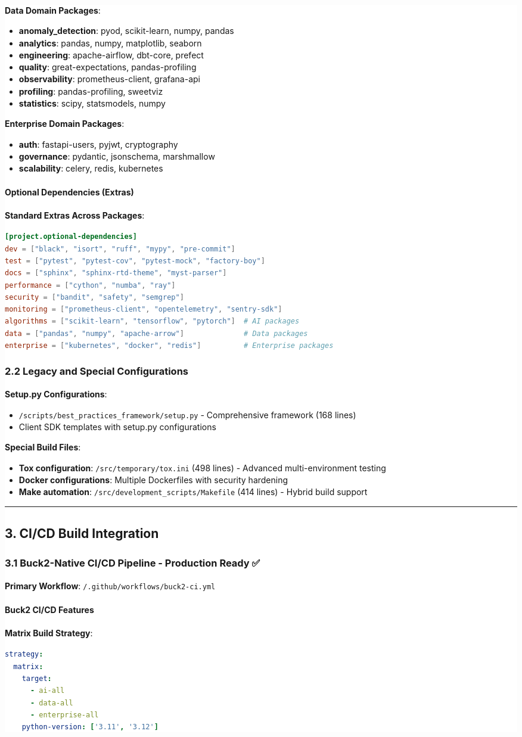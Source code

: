 **Data Domain Packages**:
- **anomaly_detection**: pyod, scikit-learn, numpy, pandas
- **analytics**: pandas, numpy, matplotlib, seaborn
- **engineering**: apache-airflow, dbt-core, prefect
- **quality**: great-expectations, pandas-profiling
- **observability**: prometheus-client, grafana-api
- **profiling**: pandas-profiling, sweetviz
- **statistics**: scipy, statsmodels, numpy

**Enterprise Domain Packages**:
- **auth**: fastapi-users, pyjwt, cryptography
- **governance**: pydantic, jsonschema, marshmallow
- **scalability**: celery, redis, kubernetes

#### Optional Dependencies (Extras)

**Standard Extras Across Packages**:
```toml
[project.optional-dependencies]
dev = ["black", "isort", "ruff", "mypy", "pre-commit"]
test = ["pytest", "pytest-cov", "pytest-mock", "factory-boy"]
docs = ["sphinx", "sphinx-rtd-theme", "myst-parser"]
performance = ["cython", "numba", "ray"]
security = ["bandit", "safety", "semgrep"]
monitoring = ["prometheus-client", "opentelemetry", "sentry-sdk"]
algorithms = ["scikit-learn", "tensorflow", "pytorch"]  # AI packages
data = ["pandas", "numpy", "apache-arrow"]              # Data packages
enterprise = ["kubernetes", "docker", "redis"]          # Enterprise packages
```

### 2.2 Legacy and Special Configurations

**Setup.py Configurations**:
- `/scripts/best_practices_framework/setup.py` - Comprehensive framework (168 lines)
- Client SDK templates with setup.py configurations

**Special Build Files**:
- **Tox configuration**: `/src/temporary/tox.ini` (498 lines) - Advanced multi-environment testing
- **Docker configurations**: Multiple Dockerfiles with security hardening
- **Make automation**: `/src/development_scripts/Makefile` (414 lines) - Hybrid build support

---

## 3. CI/CD Build Integration

### 3.1 Buck2-Native CI/CD Pipeline - **Production Ready** ✅

**Primary Workflow**: `/.github/workflows/buck2-ci.yml`

#### Buck2 CI/CD Features

**Matrix Build Strategy**:
```yaml
strategy:
  matrix:
    target: 
      - ai-all
      - data-all  
      - enterprise-all
    python-version: ['3.11', '3.12']
```
